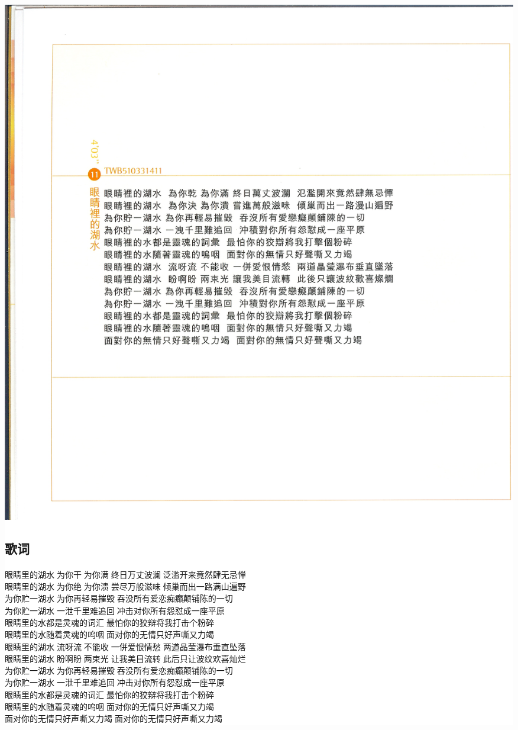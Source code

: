 ![眼睛里的湖水](./yjldhs-lyric-1.jpg)

## 歌词

眼睛里的湖水 为你干 为你满 终日万丈波澜 泛滥开来竟然肆无忌惮  
眼睛里的湖水 为你绝 为你溃 尝尽万般滋味 倾巢而出一路满山遍野  
为你贮一湖水 为你再轻易摧毁 吞没所有爱恋痴癫颠铺陈的一切  
为你贮一湖水 一泄千里难追回 冲击对你所有怨怼成一座平原  
眼睛里的水都是灵魂的词汇 最怕你的狡辩将我打击个粉碎  
眼睛里的水随着灵魂的呜咽 面对你的无情只好声嘶又力竭  
眼睛里的湖水 流呀流 不能收 一併爱恨情愁 两道晶莹瀑布垂直坠落  
眼睛里的湖水 盼啊盼 两束光 让我美目流转 此后只让波纹欢喜灿烂  
为你贮一湖水 为你再轻易摧毁 吞没所有爱恋痴癫颠铺陈的一切  
为你贮一湖水 一泄千里难追回 冲击对你所有怨怼成一座平原  
眼睛里的水都是灵魂的词汇 最怕你的狡辩将我打击个粉碎  
眼睛里的水随着灵魂的呜咽 面对你的无情只好声嘶又力竭  
面对你的无情只好声嘶又力竭 面对你的无情只好声嘶又力竭
